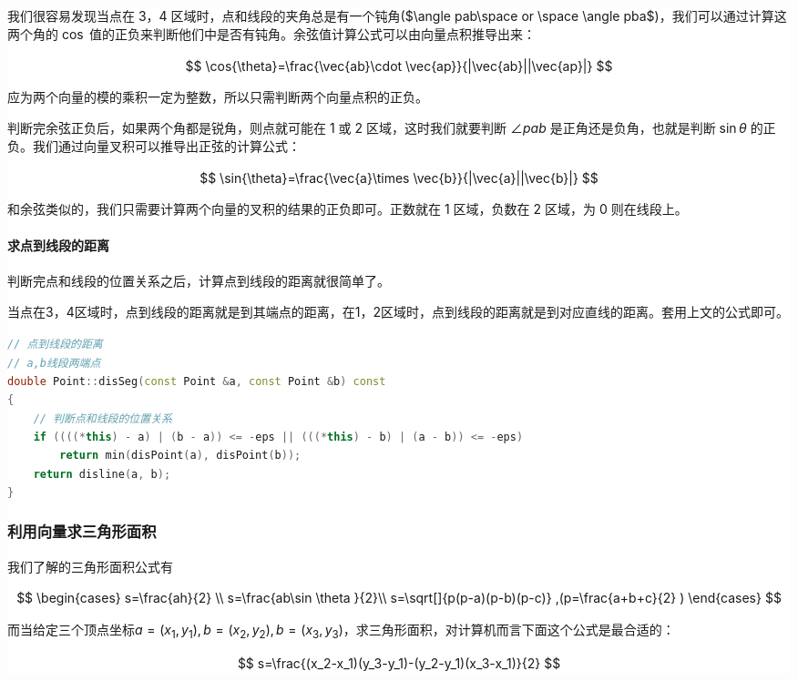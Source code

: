 


我们很容易发现当点在 $3，4$ 区域时，点和线段的夹角总是有一个钝角($\angle pab\space or \space \angle pba$)，我们可以通过计算这两个角的 $\cos$ 值的正负来判断他们中是否有钝角。余弦值计算公式可以由向量点积推导出来：

$$
\cos{\theta}=\frac{\vec{ab}\cdot \vec{ap}}{|\vec{ab}||\vec{ap}|}
$$

应为两个向量的模的乘积一定为整数，所以只需判断两个向量点积的正负。

判断完余弦正负后，如果两个角都是锐角，则点就可能在 $1$ 或 $2$ 区域，这时我们就要判断 $\angle{pab}$ 是正角还是负角，也就是判断 $\sin{\theta}$ 的正负。我们通过向量叉积可以推导出正弦的计算公式：

$$
\sin{\theta}=\frac{\vec{a}\times \vec{b}}{|\vec{a}||\vec{b}|}
$$

和余弦类似的，我们只需要计算两个向量的叉积的结果的正负即可。正数就在 $1$ 区域，负数在 $2$ 区域，为 $0$ 则在线段上。




#### **求点到线段的距离**

判断完点和线段的位置关系之后，计算点到线段的距离就很简单了。

当点在$3，4$区域时，点到线段的距离就是到其端点的距离，在$1，2$区域时，点到线段的距离就是到对应直线的距离。套用上文的公式即可。

```cpp
// 点到线段的距离
// a,b线段两端点
double Point::disSeg(const Point &a, const Point &b) const
{
    // 判断点和线段的位置关系
    if ((((*this) - a) | (b - a)) <= -eps || (((*this) - b) | (a - b)) <= -eps)
        return min(disPoint(a), disPoint(b));
    return disline(a, b);
}
```


### **利用向量求三角形面积**

我们了解的三角形面积公式有

$$
\begin{cases}
s=\frac{ah}{2} \\
 s=\frac{ab\sin \theta }{2}\\
s=\sqrt[]{p(p-a)(p-b)(p-c)} ,(p=\frac{a+b+c}{2} )  
\end{cases}
$$

而当给定三个顶点坐标$a=(x_1,y_1),b=(x_2,y_2),b=(x_3,y_3)$，求三角形面积，对计算机而言下面这个公式是最合适的：

$$
s=\frac{(x_2-x_1)(y_3-y_1)-(y_2-y_1)(x_3-x_1)}{2}
$$
